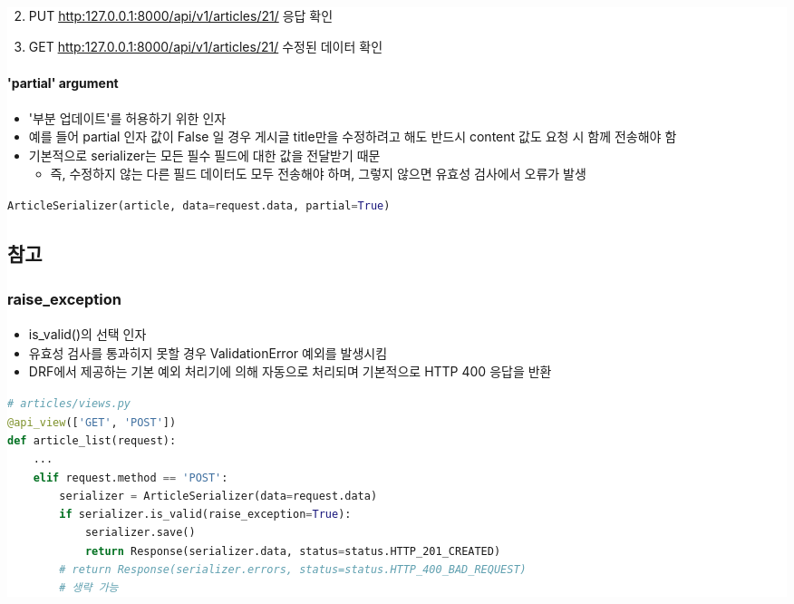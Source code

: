   2. PUT [http:127.0.0.1:8000/api/v1/articles/21/](http:127.0.0.1:8000/api/v1/articles/21/) 응답 확인

  3. GET [http:127.0.0.1:8000/api/v1/articles/21/](http:127.0.0.1:8000/api/v1/articles/21/) 수정된 데이터 확인



#### 'partial' argument

- '부분 업데이트'를 허용하기 위한 인자
- 예를 들어 partial 인자 값이 False 일 경우 게시글 title만을 수정하려고 해도 반드시 content 값도 요청 시 함께 전송해야 함
- 기본적으로 serializer는 모든 필수 필드에 대한 값을 전달받기 때문
  - 즉, 수정하지 않는 다른 필드 데이터도 모두 전송해야 하며, 그렇지 않으면 유효성 검사에서 오류가 발생

```py
ArticleSerializer(article, data=request.data, partial=True)
```



## 참고

### raise_exception

- is_valid()의 선택 인자
- 유효성 검사를 통과히지 못할 경우 ValidationError 예외를 발생시킴
- DRF에서 제공하는 기본 예외 처리기에 의해 자동으로 처리되며 기본적으로 HTTP 400 응답을 반환

```py
# articles/views.py 
@api_view(['GET', 'POST']) 
def article_list(request):
    ...
	elif request.method == 'POST': 
        serializer = ArticleSerializer(data=request.data) 
        if serializer.is_valid(raise_exception=True): 
            serializer.save() 
            return Response(serializer.data, status=status.HTTP_201_CREATED) 
        # return Response(serializer.errors, status=status.HTTP_400_BAD_REQUEST) 
        # 생략 가능
```

